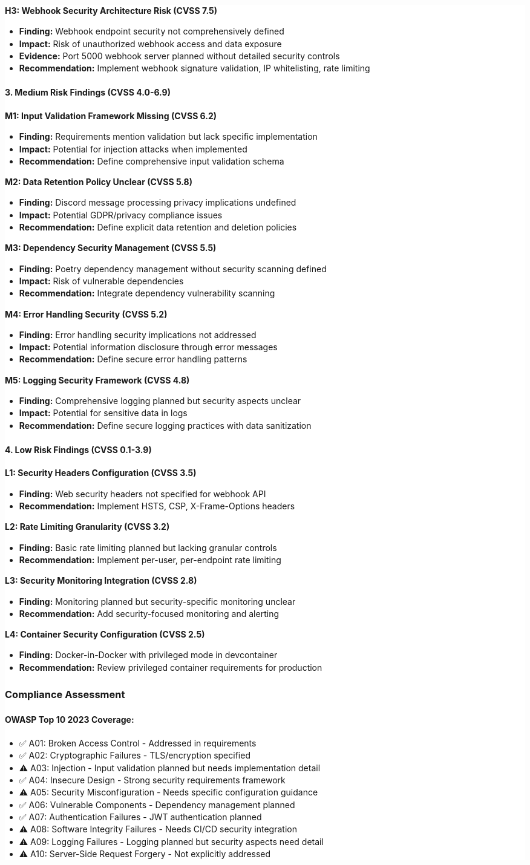 **H3: Webhook Security Architecture Risk (CVSS 7.5)**
- **Finding:** Webhook endpoint security not comprehensively defined
- **Impact:** Risk of unauthorized webhook access and data exposure
- **Evidence:** Port 5000 webhook server planned without detailed security controls
- **Recommendation:** Implement webhook signature validation, IP whitelisting, rate limiting

#### 3. Medium Risk Findings (CVSS 4.0-6.9)

**M1: Input Validation Framework Missing (CVSS 6.2)**
- **Finding:** Requirements mention validation but lack specific implementation
- **Impact:** Potential for injection attacks when implemented
- **Recommendation:** Define comprehensive input validation schema

**M2: Data Retention Policy Unclear (CVSS 5.8)**
- **Finding:** Discord message processing privacy implications undefined
- **Impact:** Potential GDPR/privacy compliance issues
- **Recommendation:** Define explicit data retention and deletion policies

**M3: Dependency Security Management (CVSS 5.5)**
- **Finding:** Poetry dependency management without security scanning defined
- **Impact:** Risk of vulnerable dependencies
- **Recommendation:** Integrate dependency vulnerability scanning

**M4: Error Handling Security (CVSS 5.2)**
- **Finding:** Error handling security implications not addressed
- **Impact:** Potential information disclosure through error messages
- **Recommendation:** Define secure error handling patterns

**M5: Logging Security Framework (CVSS 4.8)**
- **Finding:** Comprehensive logging planned but security aspects unclear
- **Impact:** Potential for sensitive data in logs
- **Recommendation:** Define secure logging practices with data sanitization

#### 4. Low Risk Findings (CVSS 0.1-3.9)

**L1: Security Headers Configuration (CVSS 3.5)**
- **Finding:** Web security headers not specified for webhook API
- **Recommendation:** Implement HSTS, CSP, X-Frame-Options headers

**L2: Rate Limiting Granularity (CVSS 3.2)**
- **Finding:** Basic rate limiting planned but lacking granular controls
- **Recommendation:** Implement per-user, per-endpoint rate limiting

**L3: Security Monitoring Integration (CVSS 2.8)**
- **Finding:** Monitoring planned but security-specific monitoring unclear
- **Recommendation:** Add security-focused monitoring and alerting

**L4: Container Security Configuration (CVSS 2.5)**
- **Finding:** Docker-in-Docker with privileged mode in devcontainer
- **Recommendation:** Review privileged container requirements for production

### Compliance Assessment

#### OWASP Top 10 2023 Coverage:
- ✅ A01: Broken Access Control - Addressed in requirements
- ✅ A02: Cryptographic Failures - TLS/encryption specified
- ⚠️ A03: Injection - Input validation planned but needs implementation detail
- ✅ A04: Insecure Design - Strong security requirements framework
- ⚠️ A05: Security Misconfiguration - Needs specific configuration guidance
- ✅ A06: Vulnerable Components - Dependency management planned
- ✅ A07: Authentication Failures - JWT authentication planned
- ⚠️ A08: Software Integrity Failures - Needs CI/CD security integration
- ⚠️ A09: Logging Failures - Logging planned but security aspects need detail
- ⚠️ A10: Server-Side Request Forgery - Not explicitly addressed
